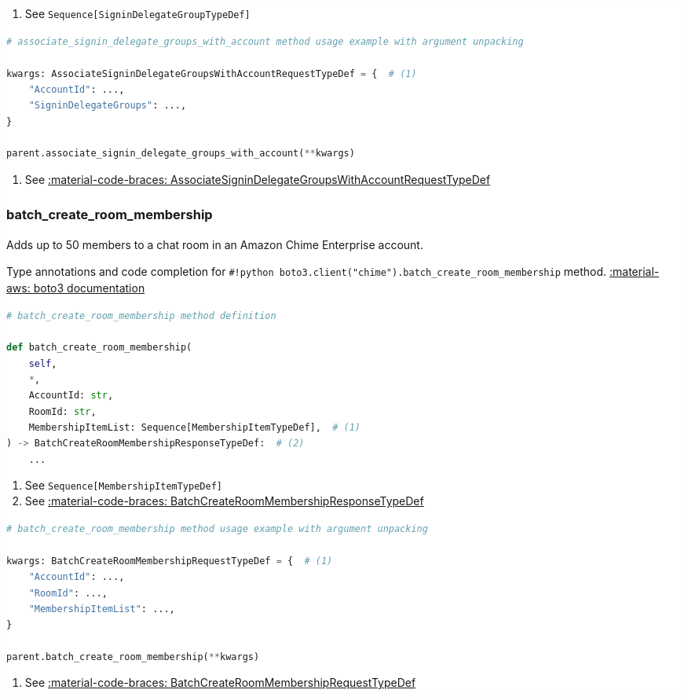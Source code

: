 1. See `Sequence[SigninDelegateGroupTypeDef]`


```python
# associate_signin_delegate_groups_with_account method usage example with argument unpacking

kwargs: AssociateSigninDelegateGroupsWithAccountRequestTypeDef = {  # (1)
    "AccountId": ...,
    "SigninDelegateGroups": ...,
}

parent.associate_signin_delegate_groups_with_account(**kwargs)
```

1. See [:material-code-braces: AssociateSigninDelegateGroupsWithAccountRequestTypeDef](./type_defs.md#associatesignindelegategroupswithaccountrequesttypedef)

### batch\_create\_room\_membership

Adds up to 50 members to a chat room in an Amazon Chime Enterprise account.

Type annotations and code completion for `#!python boto3.client("chime").batch_create_room_membership` method.
[:material-aws: boto3 documentation](https://boto3.amazonaws.com/v1/documentation/api/latest/reference/services/chime/client/batch_create_room_membership.html)

```python
# batch_create_room_membership method definition

def batch_create_room_membership(
    self,
    *,
    AccountId: str,
    RoomId: str,
    MembershipItemList: Sequence[MembershipItemTypeDef],  # (1)
) -> BatchCreateRoomMembershipResponseTypeDef:  # (2)
    ...
```

1. See `Sequence[MembershipItemTypeDef]`
2. See [:material-code-braces: BatchCreateRoomMembershipResponseTypeDef](./type_defs.md#batchcreateroommembershipresponsetypedef)


```python
# batch_create_room_membership method usage example with argument unpacking

kwargs: BatchCreateRoomMembershipRequestTypeDef = {  # (1)
    "AccountId": ...,
    "RoomId": ...,
    "MembershipItemList": ...,
}

parent.batch_create_room_membership(**kwargs)
```

1. See [:material-code-braces: BatchCreateRoomMembershipRequestTypeDef](./type_defs.md#batchcreateroommembershiprequesttypedef)

